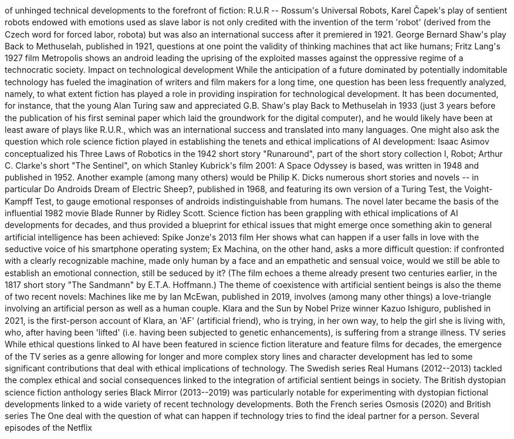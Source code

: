 of unhinged technical developments to the forefront of fiction: R.U.R --
Rossum\'s Universal Robots, Karel Čapek\'s play of sentient robots
endowed with emotions used as slave labor is not only credited with the
invention of the term \'robot\' (derived from the Czech word for forced
labor, robota) but was also an international success after it premiered
in 1921. George Bernard Shaw\'s play Back to Methuselah, published in
1921, questions at one point the validity of thinking machines that act
like humans; Fritz Lang\'s 1927 film Metropolis shows an android leading
the uprising of the exploited masses against the oppressive regime of a
technocratic society. Impact on technological development While the
anticipation of a future dominated by potentially indomitable technology
has fueled the imagination of writers and film makers for a long time,
one question has been less frequently analyzed, namely, to what extent
fiction has played a role in providing inspiration for technological
development. It has been documented, for instance, that the young Alan
Turing saw and appreciated G.B. Shaw\'s play Back to Methuselah in 1933
(just 3 years before the publication of his first seminal paper which
laid the groundwork for the digital computer), and he would likely have
been at least aware of plays like R.U.R., which was an international
success and translated into many languages. One might also ask the
question which role science fiction played in establishing the tenets
and ethical implications of AI development: Isaac Asimov conceptualized
his Three Laws of Robotics in the 1942 short story \"Runaround\", part
of the short story collection I, Robot; Arthur C. Clarke\'s short \"The
Sentinel\", on which Stanley Kubrick\'s film 2001: A Space Odyssey is
based, was written in 1948 and published in 1952. Another example (among
many others) would be Philip K. Dicks numerous short stories and novels
-- in particular Do Androids Dream of Electric Sheep?, published in
1968, and featuring its own version of a Turing Test, the Voight-Kampff
Test, to gauge emotional responses of androids indistinguishable from
humans. The novel later became the basis of the influential 1982 movie
Blade Runner by Ridley Scott. Science fiction has been grappling with
ethical implications of AI developments for decades, and thus provided a
blueprint for ethical issues that might emerge once something akin to
general artificial intelligence has been achieved: Spike Jonze\'s 2013
film Her shows what can happen if a user falls in love with the
seductive voice of his smartphone operating system; Ex Machina, on the
other hand, asks a more difficult question: if confronted with a clearly
recognizable machine, made only human by a face and an empathetic and
sensual voice, would we still be able to establish an emotional
connection, still be seduced by it? (The film echoes a theme already
present two centuries earlier, in the 1817 short story \"The Sandmann\"
by E.T.A. Hoffmann.) The theme of coexistence with artificial sentient
beings is also the theme of two recent novels: Machines like me by Ian
McEwan, published in 2019, involves (among many other things) a
love-triangle involving an artificial person as well as a human couple.
Klara and the Sun by Nobel Prize winner Kazuo Ishiguro, published in
2021, is the first-person account of Klara, an \'AF\' (artificial
friend), who is trying, in her own way, to help the girl she is living
with, who, after having been \'lifted\' (i.e. having been subjected to
genetic enhancements), is suffering from a strange illness. TV series
While ethical questions linked to AI have been featured in science
fiction literature and feature films for decades, the emergence of the
TV series as a genre allowing for longer and more complex story lines
and character development has led to some significant contributions that
deal with ethical implications of technology. The Swedish series Real
Humans (2012--2013) tackled the complex ethical and social consequences
linked to the integration of artificial sentient beings in society. The
British dystopian science fiction anthology series Black Mirror
(2013--2019) was particularly notable for experimenting with dystopian
fictional developments linked to a wide variety of recent technology
developments. Both the French series Osmosis (2020) and British series
The One deal with the question of what can happen if technology tries to
find the ideal partner for a person. Several episodes of the Netflix